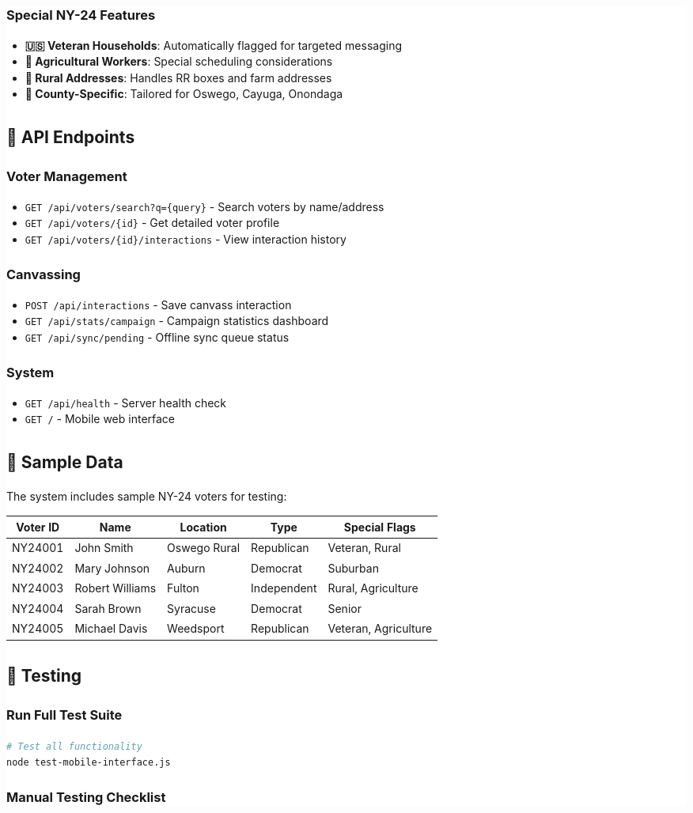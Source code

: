 ### Special NY-24 Features

- **🇺🇸 Veteran Households**: Automatically flagged for targeted messaging
- **🚜 Agricultural Workers**: Special scheduling considerations
- **🏡 Rural Addresses**: Handles RR boxes and farm addresses
- **🌾 County-Specific**: Tailored for Oswego, Cayuga, Onondaga

## 🔧 API Endpoints

### Voter Management
- `GET /api/voters/search?q={query}` - Search voters by name/address
- `GET /api/voters/{id}` - Get detailed voter profile
- `GET /api/voters/{id}/interactions` - View interaction history

### Canvassing
- `POST /api/interactions` - Save canvass interaction
- `GET /api/stats/campaign` - Campaign statistics dashboard
- `GET /api/sync/pending` - Offline sync queue status

### System
- `GET /api/health` - Server health check
- `GET /` - Mobile web interface

## 🎯 Sample Data

The system includes sample NY-24 voters for testing:

| Voter ID | Name | Location | Type | Special Flags |
|----------|------|----------|------|---------------|
| NY24001 | John Smith | Oswego Rural | Republican | Veteran, Rural |
| NY24002 | Mary Johnson | Auburn | Democrat | Suburban |
| NY24003 | Robert Williams | Fulton | Independent | Rural, Agriculture |
| NY24004 | Sarah Brown | Syracuse | Democrat | Senior |
| NY24005 | Michael Davis | Weedsport | Republican | Veteran, Agriculture |

## 🧪 Testing

### Run Full Test Suite

```bash
# Test all functionality
node test-mobile-interface.js
```

### Manual Testing Checklist
